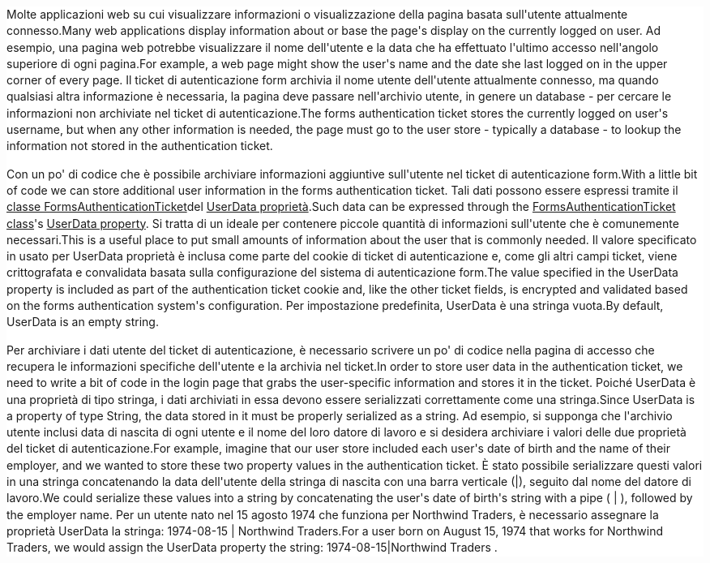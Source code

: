 <span data-ttu-id="557c0-353">Molte applicazioni web su cui visualizzare informazioni o visualizzazione della pagina basata sull'utente attualmente connesso.</span><span class="sxs-lookup"><span data-stu-id="557c0-353">Many web applications display information about or base the page's display on the currently logged on user.</span></span> <span data-ttu-id="557c0-354">Ad esempio, una pagina web potrebbe visualizzare il nome dell'utente e la data che ha effettuato l'ultimo accesso nell'angolo superiore di ogni pagina.</span><span class="sxs-lookup"><span data-stu-id="557c0-354">For example, a web page might show the user's name and the date she last logged on in the upper corner of every page.</span></span> <span data-ttu-id="557c0-355">Il ticket di autenticazione form archivia il nome utente dell'utente attualmente connesso, ma quando qualsiasi altra informazione è necessaria, la pagina deve passare nell'archivio utente, in genere un database - per cercare le informazioni non archiviate nel ticket di autenticazione.</span><span class="sxs-lookup"><span data-stu-id="557c0-355">The forms authentication ticket stores the currently logged on user's username, but when any other information is needed, the page must go to the user store - typically a database - to lookup the information not stored in the authentication ticket.</span></span>

<span data-ttu-id="557c0-356">Con un po' di codice che è possibile archiviare informazioni aggiuntive sull'utente nel ticket di autenticazione form.</span><span class="sxs-lookup"><span data-stu-id="557c0-356">With a little bit of code we can store additional user information in the forms authentication ticket.</span></span> <span data-ttu-id="557c0-357">Tali dati possono essere espressi tramite il [classe FormsAuthenticationTicket](https://msdn.microsoft.com/library/system.web.security.formsauthenticationticket.aspx)del [UserData proprietà](https://msdn.microsoft.com/library/system.web.security.formsauthenticationticket.userdata.aspx).</span><span class="sxs-lookup"><span data-stu-id="557c0-357">Such data can be expressed through the [FormsAuthenticationTicket class](https://msdn.microsoft.com/library/system.web.security.formsauthenticationticket.aspx)'s [UserData property](https://msdn.microsoft.com/library/system.web.security.formsauthenticationticket.userdata.aspx).</span></span> <span data-ttu-id="557c0-358">Si tratta di un ideale per contenere piccole quantità di informazioni sull'utente che è comunemente necessari.</span><span class="sxs-lookup"><span data-stu-id="557c0-358">This is a useful place to put small amounts of information about the user that is commonly needed.</span></span> <span data-ttu-id="557c0-359">Il valore specificato in usato per UserData proprietà è inclusa come parte del cookie di ticket di autenticazione e, come gli altri campi ticket, viene crittografata e convalidata basata sulla configurazione del sistema di autenticazione form.</span><span class="sxs-lookup"><span data-stu-id="557c0-359">The value specified in the UserData property is included as part of the authentication ticket cookie and, like the other ticket fields, is encrypted and validated based on the forms authentication system's configuration.</span></span> <span data-ttu-id="557c0-360">Per impostazione predefinita, UserData è una stringa vuota.</span><span class="sxs-lookup"><span data-stu-id="557c0-360">By default, UserData is an empty string.</span></span>

<span data-ttu-id="557c0-361">Per archiviare i dati utente del ticket di autenticazione, è necessario scrivere un po' di codice nella pagina di accesso che recupera le informazioni specifiche dell'utente e la archivia nel ticket.</span><span class="sxs-lookup"><span data-stu-id="557c0-361">In order to store user data in the authentication ticket, we need to write a bit of code in the login page that grabs the user-specific information and stores it in the ticket.</span></span> <span data-ttu-id="557c0-362">Poiché UserData è una proprietà di tipo stringa, i dati archiviati in essa devono essere serializzati correttamente come una stringa.</span><span class="sxs-lookup"><span data-stu-id="557c0-362">Since UserData is a property of type String, the data stored in it must be properly serialized as a string.</span></span> <span data-ttu-id="557c0-363">Ad esempio, si supponga che l'archivio utente inclusi data di nascita di ogni utente e il nome del loro datore di lavoro e si desidera archiviare i valori delle due proprietà del ticket di autenticazione.</span><span class="sxs-lookup"><span data-stu-id="557c0-363">For example, imagine that our user store included each user's date of birth and the name of their employer, and we wanted to store these two property values in the authentication ticket.</span></span> <span data-ttu-id="557c0-364">È stato possibile serializzare questi valori in una stringa concatenando la data dell'utente della stringa di nascita con una barra verticale (|), seguito dal nome del datore di lavoro.</span><span class="sxs-lookup"><span data-stu-id="557c0-364">We could serialize these values into a string by concatenating the user's date of birth's string with a pipe ( | ), followed by the employer name.</span></span> <span data-ttu-id="557c0-365">Per un utente nato nel 15 agosto 1974 che funziona per Northwind Traders, è necessario assegnare la proprietà UserData la stringa: 1974-08-15 | Northwind Traders.</span><span class="sxs-lookup"><span data-stu-id="557c0-365">For a user born on August 15, 1974 that works for Northwind Traders, we would assign the UserData property the string: 1974-08-15|Northwind Traders .</span></span>
